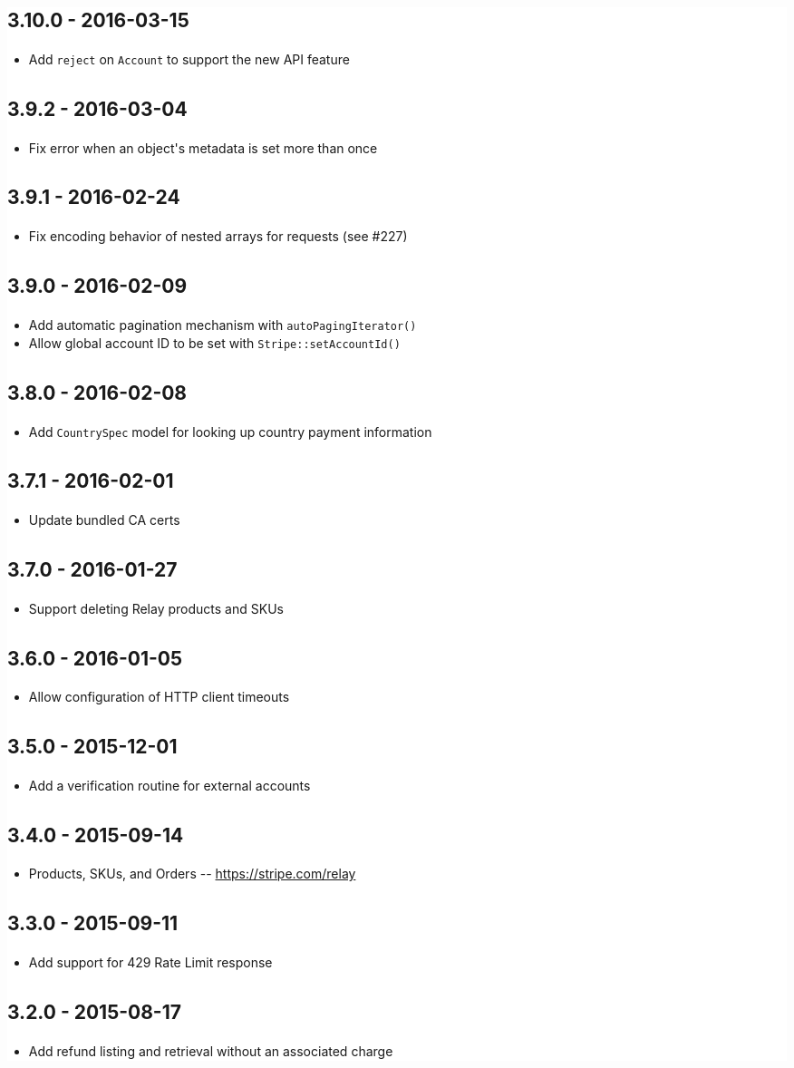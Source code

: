 ## 3.10.0 - 2016-03-15

- Add `reject` on `Account` to support the new API feature

## 3.9.2 - 2016-03-04

- Fix error when an object's metadata is set more than once

## 3.9.1 - 2016-02-24

- Fix encoding behavior of nested arrays for requests (see #227)

## 3.9.0 - 2016-02-09

- Add automatic pagination mechanism with `autoPagingIterator()`
- Allow global account ID to be set with `Stripe::setAccountId()`

## 3.8.0 - 2016-02-08

- Add `CountrySpec` model for looking up country payment information

## 3.7.1 - 2016-02-01

- Update bundled CA certs

## 3.7.0 - 2016-01-27

- Support deleting Relay products and SKUs

## 3.6.0 - 2016-01-05

- Allow configuration of HTTP client timeouts

## 3.5.0 - 2015-12-01

- Add a verification routine for external accounts

## 3.4.0 - 2015-09-14

- Products, SKUs, and Orders -- https://stripe.com/relay

## 3.3.0 - 2015-09-11

- Add support for 429 Rate Limit response

## 3.2.0 - 2015-08-17

- Add refund listing and retrieval without an associated charge
